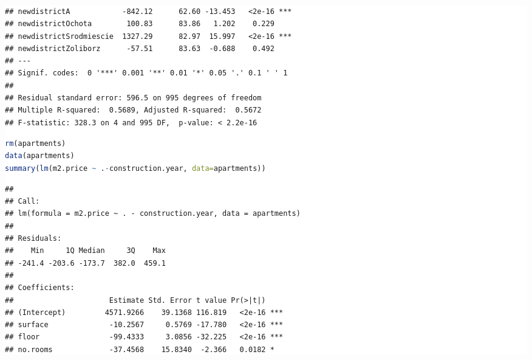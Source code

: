     ## newdistrictA            -842.12      62.60 -13.453   <2e-16 ***
    ## newdistrictOchota        100.83      83.86   1.202    0.229    
    ## newdistrictSrodmiescie  1327.29      82.97  15.997   <2e-16 ***
    ## newdistrictZoliborz      -57.51      83.63  -0.688    0.492    
    ## ---
    ## Signif. codes:  0 '***' 0.001 '**' 0.01 '*' 0.05 '.' 0.1 ' ' 1
    ## 
    ## Residual standard error: 596.5 on 995 degrees of freedom
    ## Multiple R-squared:  0.5689, Adjusted R-squared:  0.5672 
    ## F-statistic: 328.3 on 4 and 995 DF,  p-value: < 2.2e-16

``` r
rm(apartments)
data(apartments)
summary(lm(m2.price ~ .-construction.year, data=apartments))
```

    ## 
    ## Call:
    ## lm(formula = m2.price ~ . - construction.year, data = apartments)
    ## 
    ## Residuals:
    ##    Min     1Q Median     3Q    Max 
    ## -241.4 -203.6 -173.7  382.0  459.1 
    ## 
    ## Coefficients:
    ##                      Estimate Std. Error t value Pr(>|t|)    
    ## (Intercept)         4571.9266    39.1368 116.819   <2e-16 ***
    ## surface              -10.2567     0.5769 -17.780   <2e-16 ***
    ## floor                -99.4333     3.0856 -32.225   <2e-16 ***
    ## no.rooms             -37.4568    15.8340  -2.366   0.0182 *  